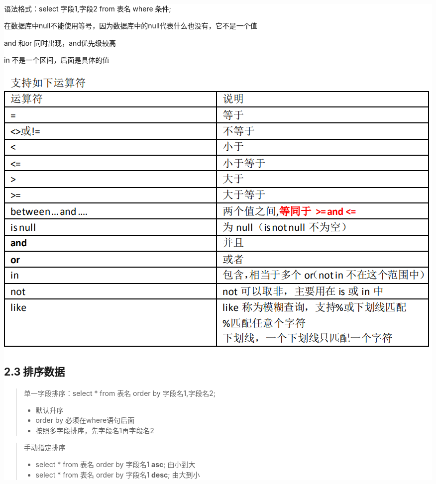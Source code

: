 语法格式：select 字段1,字段2 from 表名 where 条件; 

在数据库中null不能使用等号，因为数据库中的null代表什么也没有，它不是一个值

and 和or 同时出现，and优先级较高

in 不是一个区间，后面是具体的值

![条件查询](图表\条件查询.png)



## 2.3 排序数据

> 单一字段排序：select * from 表名 order by 字段名1,字段名2; 
>
> * 默认升序
> * order by 必须在where语句后面
> * 按照多字段排序，先字段名1再字段名2



> 手动指定排序
>
> * select * from 表名 order by 字段名1 **asc**; 由小到大
> * select * from 表名 order by 字段名1 **desc**; 由大到小
